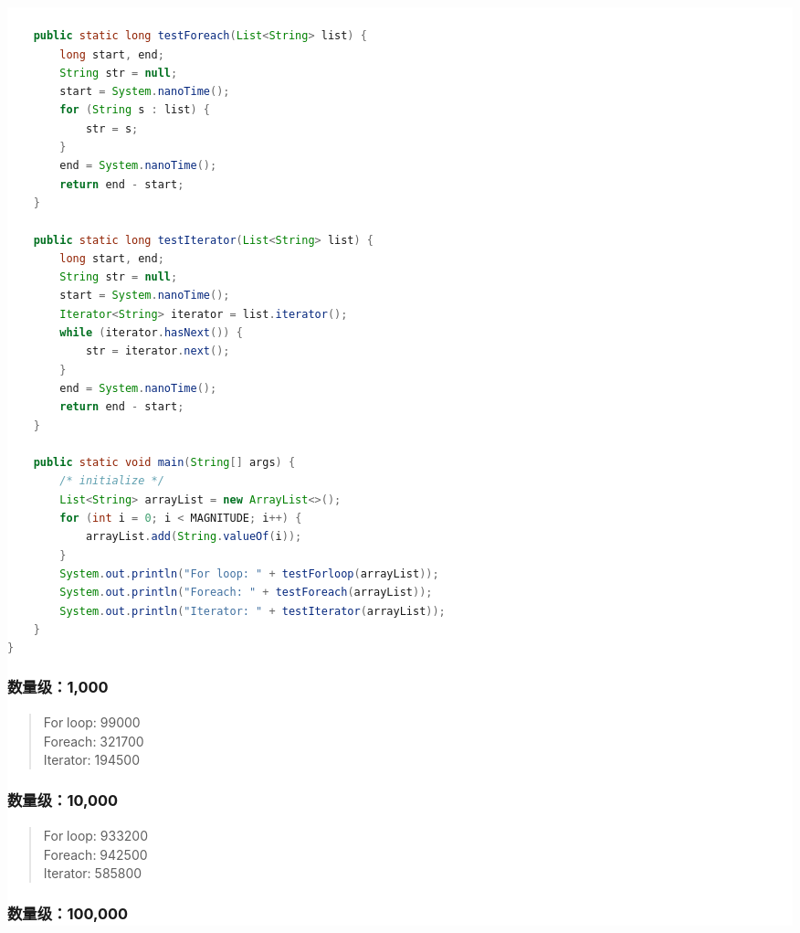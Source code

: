 ```java

    public static long testForeach(List<String> list) {
        long start, end;
        String str = null;
        start = System.nanoTime();
        for (String s : list) {
            str = s;
        }
        end = System.nanoTime();
        return end - start;
    }

    public static long testIterator(List<String> list) {
        long start, end;
        String str = null;
        start = System.nanoTime();
        Iterator<String> iterator = list.iterator();
        while (iterator.hasNext()) {
            str = iterator.next();
        }
        end = System.nanoTime();
        return end - start;
    }

    public static void main(String[] args) {
        /* initialize */
        List<String> arrayList = new ArrayList<>();
        for (int i = 0; i < MAGNITUDE; i++) {
            arrayList.add(String.valueOf(i));
        }
        System.out.println("For loop: " + testForloop(arrayList));
        System.out.println("Foreach: " + testForeach(arrayList));
        System.out.println("Iterator: " + testIterator(arrayList));
    }
}
```

### 数量级：1,000

> For loop: 99000  
> Foreach: 321700  
> Iterator: 194500

### 数量级：10,000

> For loop: 933200  
> Foreach: 942500  
> Iterator: 585800

### 数量级：100,000
